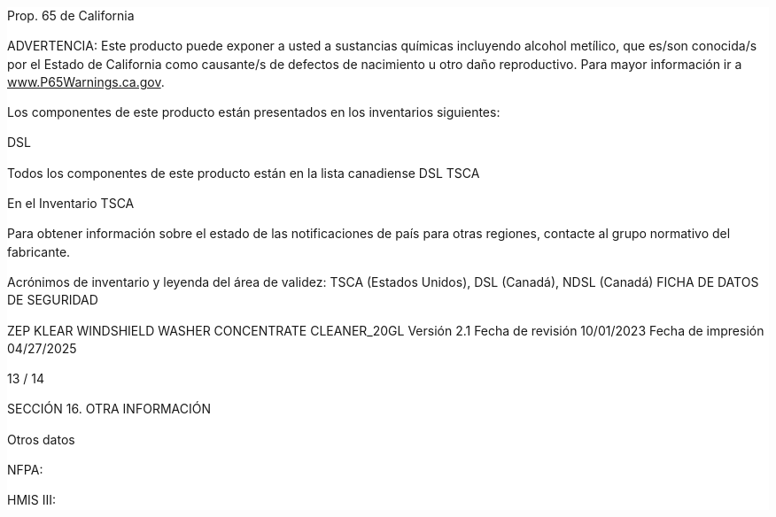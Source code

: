 Prop. 65 de California 
 
 
 
ADVERTENCIA: Este producto puede exponer a usted a 
sustancias químicas incluyendo alcohol metílico, que es/son 
conocida/s por el Estado de California como causante/s de 
defectos de nacimiento u otro daño reproductivo. Para mayor 
información ir a www.P65Warnings.ca.gov. 
 
 
 
 
Los componentes de este producto están presentados en los inventarios siguientes: 
 
DSL 
 
Todos los componentes de este producto están en la lista canadiense 
DSL 
TSCA 
 
En el Inventario TSCA 
 
Para obtener información sobre el estado de las notificaciones de país para otras regiones, 
contacte al grupo normativo del fabricante. 
 
Acrónimos de inventario y leyenda del área de validez: 
TSCA (Estados Unidos), DSL (Canadá), NDSL (Canadá) 
FICHA DE DATOS DE SEGURIDAD 
 
ZEP KLEAR WINDSHIELD WASHER CONCENTRATE 
CLEANER_20GL 
Versión 2.1 
Fecha de revisión 10/01/2023 
Fecha de impresión 
04/27/2025  
 
 
13 / 14 
 
 
 
SECCIÓN 16. OTRA INFORMACIÓN 
 
Otros datos 
 
NFPA: 
 
 
 
 
 
 
 
 
 
 
 
 
 
 
 
 
 
 
 
HMIS III: 
 
 
 